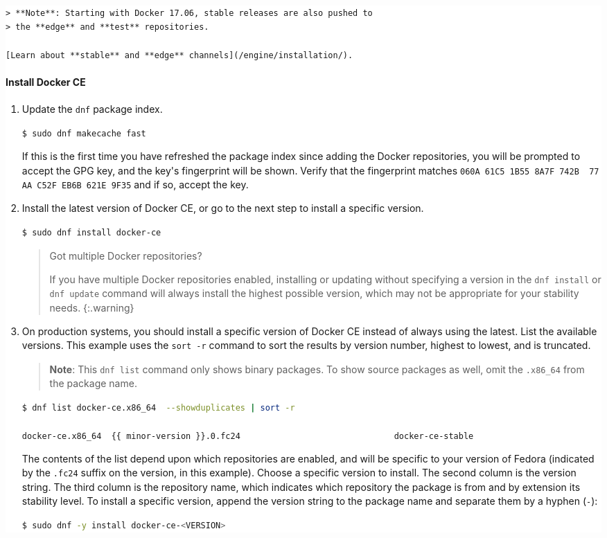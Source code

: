     > **Note**: Starting with Docker 17.06, stable releases are also pushed to
    > the **edge** and **test** repositories.

    [Learn about **stable** and **edge** channels](/engine/installation/).

#### Install Docker CE

1.  Update the `dnf` package index.

    ```bash
    $ sudo dnf makecache fast
    ```

    If this is the first time you have refreshed the package index since adding
    the Docker repositories, you will be prompted to accept the GPG key, and
    the key's fingerprint will be shown. Verify that the fingerprint matches
    `060A 61C5 1B55 8A7F 742B  77AA C52F EB6B 621E 9F35` and if so, accept the
    key.

2.  Install the latest version of Docker CE, or go to the next step to install a
    specific version.

    ```bash
    $ sudo dnf install docker-ce
    ```

    > Got multiple Docker repositories?
    >
    > If you have multiple Docker repositories enabled, installing
    > or updating without specifying a version in the `dnf install` or
    > `dnf update` command will always install the highest possible version,
    > which may not be appropriate for your stability needs.
    {:.warning}

3.  On production systems, you should install a specific version of Docker CE
    instead of always using the latest. List the available versions. This
    example uses the `sort -r` command to sort the results by version number,
    highest to lowest, and is truncated.

    > **Note**: This `dnf list` command only shows binary packages. To show
    > source packages as well, omit the `.x86_64` from the package name.

    ```bash
    $ dnf list docker-ce.x86_64  --showduplicates | sort -r

    docker-ce.x86_64  {{ minor-version }}.0.fc24                               docker-ce-stable  
    ```

    The contents of the list depend upon which repositories are enabled, and
    will be specific to your version of Fedora (indicated by the `.fc24` suffix
    on the version, in this example). Choose a specific version to install. The
    second column is the version string. The third column is the repository
    name, which indicates which repository the package is from and by extension
    its stability level. To install a specific version, append the version
    string to the package name and separate them by a hyphen (`-`):

    ```bash
    $ sudo dnf -y install docker-ce-<VERSION>
    ```
